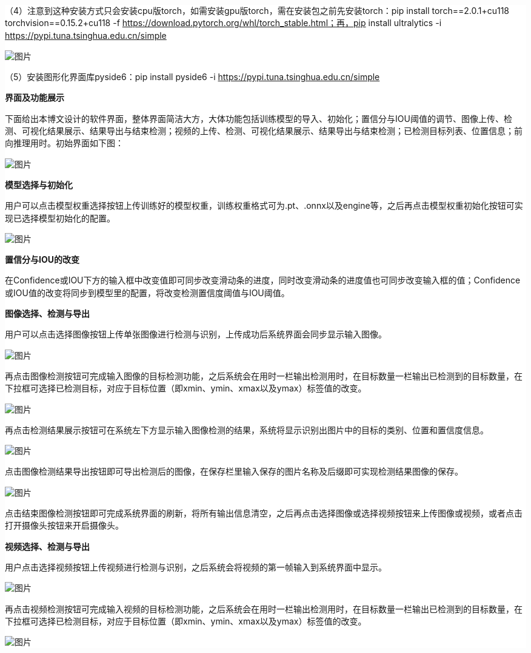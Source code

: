 （4）注意到这种安装方式只会安装cpu版torch，如需安装gpu版torch，需在安装包之前先安装torch：pip install torch==2.0.1+cu118 torchvision==0.15.2+cu118 -f https://download.pytorch.org/whl/torch_stable.html；再，pip install ultralytics -i https://pypi.tuna.tsinghua.edu.cn/simple

![图片](https://mmbiz.qpic.cn/mmbiz_png/TtoFbnkI4OYibWoXak8vq3JROmFfrcw4G33liaN8ZqtViaoEe5C1bTzgXVp5YHiagzyxkdlCfxete2xraJBTtsnADw/640?wx_fmt=png&wxfrom=5&wx_lazy=1&wx_co=1)

（5）安装图形化界面库pyside6：pip install pyside6 -i https://pypi.tuna.tsinghua.edu.cn/simple

**界面及功能展示**

下面给出本博文设计的软件界面，整体界面简洁大方，大体功能包括训练模型的导入、初始化；置信分与IOU阈值的调节、图像上传、检测、可视化结果展示、结果导出与结束检测；视频的上传、检测、可视化结果展示、结果导出与结束检测；已检测目标列表、位置信息；前向推理用时。初始界面如下图：

![图片](https://mmbiz.qpic.cn/mmbiz_png/TtoFbnkI4OYibWoXak8vq3JROmFfrcw4G0ax30ItlWRm1XwvXeab0TzW4g5vSpzXUKyKB2klecO36xyy8Ae9KdA/640?wx_fmt=png&wxfrom=5&wx_lazy=1&wx_co=1)

**模型选择与初始化**

用户可以点击模型权重选择按钮上传训练好的模型权重，训练权重格式可为.pt、.onnx以及engine等，之后再点击模型权重初始化按钮可实现已选择模型初始化的配置。

![图片](https://mmbiz.qpic.cn/mmbiz_png/TtoFbnkI4OYibWoXak8vq3JROmFfrcw4Gs7ETUqS3zsccBNs8riad9rvs02oChTfpw3hHT6LOLg34rKbiafYlTcgQ/640?wx_fmt=png&wxfrom=5&wx_lazy=1&wx_co=1)

**置信分与IOU的改变**

在Confidence或IOU下方的输入框中改变值即可同步改变滑动条的进度，同时改变滑动条的进度值也可同步改变输入框的值；Confidence或IOU值的改变将同步到模型里的配置，将改变检测置信度阈值与IOU阈值。

**图像选择、检测与导出**

用户可以点击选择图像按钮上传单张图像进行检测与识别，上传成功后系统界面会同步显示输入图像。

![图片](https://mmbiz.qpic.cn/mmbiz_png/TtoFbnkI4OYibWoXak8vq3JROmFfrcw4G2trlibRSHodFPibPCl5oibmLFjcWZWe6qvslYry9ia8lQibzmMINMFWC65A/640?wx_fmt=png&wxfrom=5&wx_lazy=1&wx_co=1)

再点击图像检测按钮可完成输入图像的目标检测功能，之后系统会在用时一栏输出检测用时，在目标数量一栏输出已检测到的目标数量，在下拉框可选择已检测目标，对应于目标位置（即xmin、ymin、xmax以及ymax）标签值的改变。

![图片](https://mmbiz.qpic.cn/mmbiz_png/TtoFbnkI4OYibWoXak8vq3JROmFfrcw4GMlJ6VBw9IaiajC3SQvyNOUgE73JyRMU3JdYf0brbdGYZMhId2lJp0pQ/640?wx_fmt=png&wxfrom=5&wx_lazy=1&wx_co=1)

再点击检测结果展示按钮可在系统左下方显示输入图像检测的结果，系统将显示识别出图片中的目标的类别、位置和置信度信息。

![图片](https://mmbiz.qpic.cn/mmbiz_png/TtoFbnkI4OYibWoXak8vq3JROmFfrcw4GndLHxhcj7k1usiaIPo8jAmQYBpUzWsd8P4vumf4NsCt5B5sibOmb4TaQ/640?wx_fmt=png&wxfrom=5&wx_lazy=1&wx_co=1)

点击图像检测结果导出按钮即可导出检测后的图像，在保存栏里输入保存的图片名称及后缀即可实现检测结果图像的保存。

![图片](https://mmbiz.qpic.cn/mmbiz_png/TtoFbnkI4OYibWoXak8vq3JROmFfrcw4GJUd3k1PJqQc3aq1wePlc5HS1MAONuBnSK6nxXIBJqd2RNA2Sp2sAew/640?wx_fmt=png&wxfrom=5&wx_lazy=1&wx_co=1)

点击结束图像检测按钮即可完成系统界面的刷新，将所有输出信息清空，之后再点击选择图像或选择视频按钮来上传图像或视频，或者点击打开摄像头按钮来开启摄像头。

**视频选择、检测与导出**

用户点击选择视频按钮上传视频进行检测与识别，之后系统会将视频的第一帧输入到系统界面中显示。

![图片](https://mmbiz.qpic.cn/mmbiz_png/TtoFbnkI4OYibWoXak8vq3JROmFfrcw4G3S7FZJKm2SJmDx0AlSpAhnKlkFtj6K4l0KPSScbDhbv9MChyoyh3icg/640?wx_fmt=png&wxfrom=5&wx_lazy=1&wx_co=1)

再点击视频检测按钮可完成输入视频的目标检测功能，之后系统会在用时一栏输出检测用时，在目标数量一栏输出已检测到的目标数量，在下拉框可选择已检测目标，对应于目标位置（即xmin、ymin、xmax以及ymax）标签值的改变。

![图片](https://mmbiz.qpic.cn/mmbiz_png/TtoFbnkI4OYibWoXak8vq3JROmFfrcw4GDOeynVmXCKBTnNY9ibJXR835dq9DtPLIiaCqRkuQ8MiaaKOw4qEN2ibrIQ/640?wx_fmt=png&wxfrom=5&wx_lazy=1&wx_co=1)
